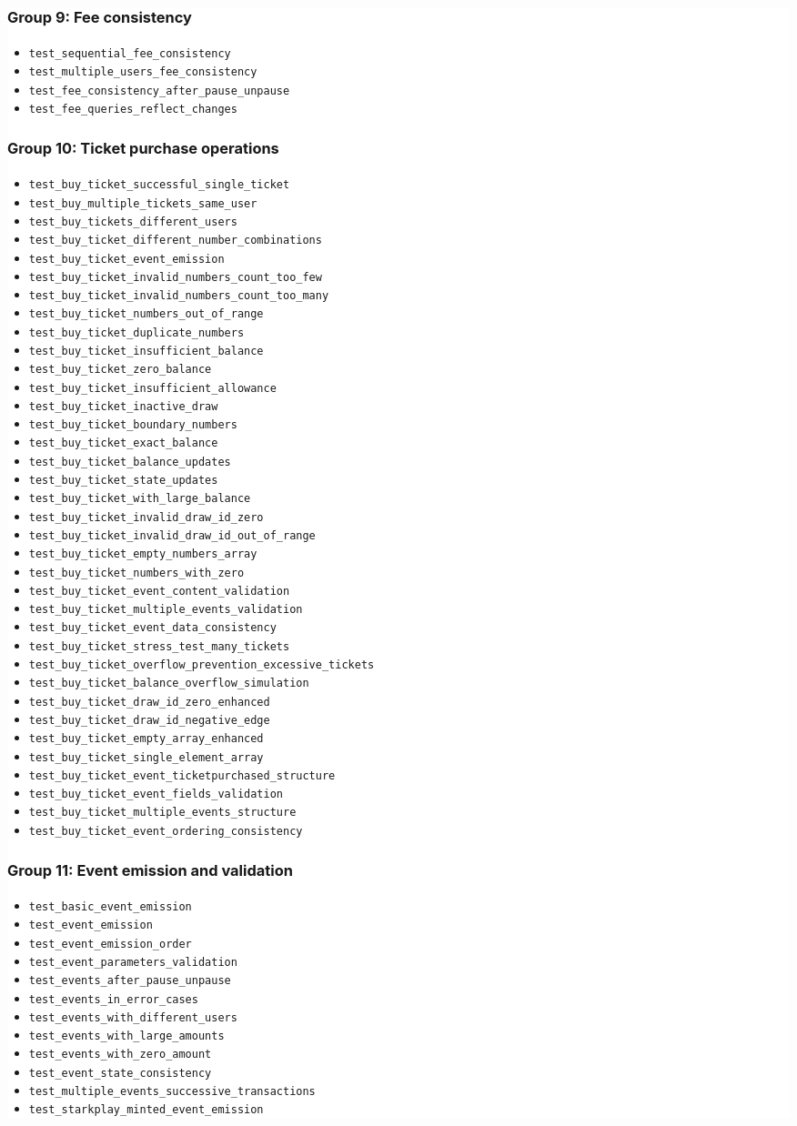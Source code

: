 ### **Group 9: Fee consistency**
- `test_sequential_fee_consistency`
- `test_multiple_users_fee_consistency`
- `test_fee_consistency_after_pause_unpause`
- `test_fee_queries_reflect_changes`

### **Group 10: Ticket purchase operations**
- `test_buy_ticket_successful_single_ticket`
- `test_buy_multiple_tickets_same_user`
- `test_buy_tickets_different_users`
- `test_buy_ticket_different_number_combinations`
- `test_buy_ticket_event_emission`
- `test_buy_ticket_invalid_numbers_count_too_few`
- `test_buy_ticket_invalid_numbers_count_too_many`
- `test_buy_ticket_numbers_out_of_range`
- `test_buy_ticket_duplicate_numbers`
- `test_buy_ticket_insufficient_balance`
- `test_buy_ticket_zero_balance`
- `test_buy_ticket_insufficient_allowance`
- `test_buy_ticket_inactive_draw`
- `test_buy_ticket_boundary_numbers`
- `test_buy_ticket_exact_balance`
- `test_buy_ticket_balance_updates`
- `test_buy_ticket_state_updates`
- `test_buy_ticket_with_large_balance`
- `test_buy_ticket_invalid_draw_id_zero`
- `test_buy_ticket_invalid_draw_id_out_of_range`
- `test_buy_ticket_empty_numbers_array`
- `test_buy_ticket_numbers_with_zero`
- `test_buy_ticket_event_content_validation`
- `test_buy_ticket_multiple_events_validation`
- `test_buy_ticket_event_data_consistency`
- `test_buy_ticket_stress_test_many_tickets`
- `test_buy_ticket_overflow_prevention_excessive_tickets`
- `test_buy_ticket_balance_overflow_simulation`
- `test_buy_ticket_draw_id_zero_enhanced`
- `test_buy_ticket_draw_id_negative_edge`
- `test_buy_ticket_empty_array_enhanced`
- `test_buy_ticket_single_element_array`
- `test_buy_ticket_event_ticketpurchased_structure`
- `test_buy_ticket_event_fields_validation`
- `test_buy_ticket_multiple_events_structure`
- `test_buy_ticket_event_ordering_consistency`

### **Group 11: Event emission and validation**
- `test_basic_event_emission`
- `test_event_emission`
- `test_event_emission_order`
- `test_event_parameters_validation`
- `test_events_after_pause_unpause`
- `test_events_in_error_cases`
- `test_events_with_different_users`
- `test_events_with_large_amounts`
- `test_events_with_zero_amount`
- `test_event_state_consistency`
- `test_multiple_events_successive_transactions`
- `test_starkplay_minted_event_emission`
